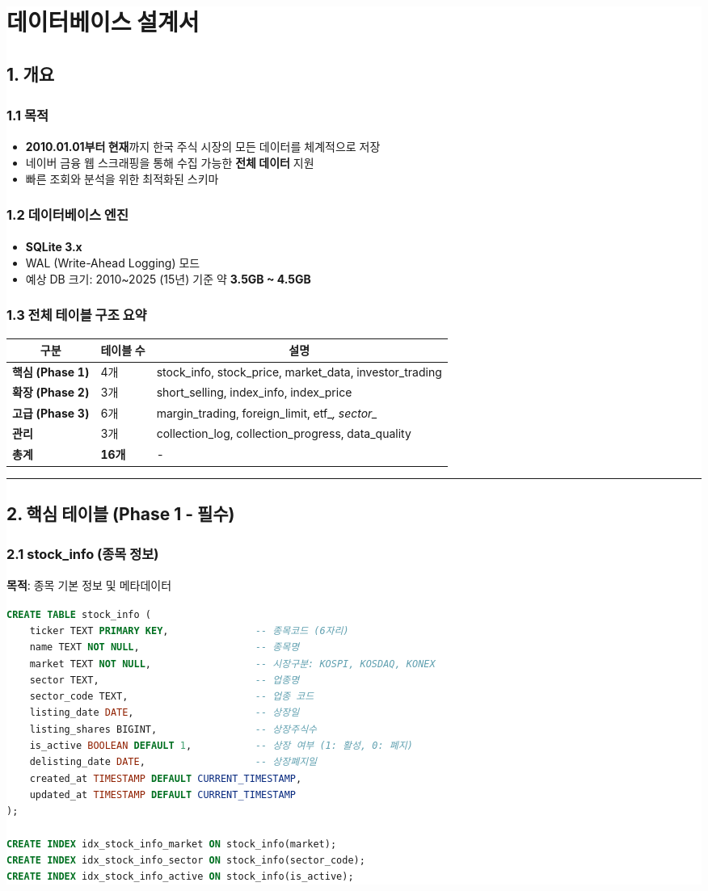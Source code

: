 # 데이터베이스 설계서

## 1. 개요

### 1.1 목적
- **2010.01.01부터 현재**까지 한국 주식 시장의 모든 데이터를 체계적으로 저장
- 네이버 금융 웹 스크래핑을 통해 수집 가능한 **전체 데이터** 지원
- 빠른 조회와 분석을 위한 최적화된 스키마

### 1.2 데이터베이스 엔진
- **SQLite 3.x**
- WAL (Write-Ahead Logging) 모드
- 예상 DB 크기: 2010~2025 (15년) 기준 약 **3.5GB ~ 4.5GB**

### 1.3 전체 테이블 구조 요약

| 구분 | 테이블 수 | 설명 |
|------|-----------|------|
| **핵심 (Phase 1)** | 4개 | stock_info, stock_price, market_data, investor_trading |
| **확장 (Phase 2)** | 3개 | short_selling, index_info, index_price |
| **고급 (Phase 3)** | 6개 | margin_trading, foreign_limit, etf_*, sector_* |
| **관리** | 3개 | collection_log, collection_progress, data_quality |
| **총계** | **16개** | - |

---

## 2. 핵심 테이블 (Phase 1 - 필수)

### 2.1 stock_info (종목 정보)

**목적**: 종목 기본 정보 및 메타데이터

```sql
CREATE TABLE stock_info (
    ticker TEXT PRIMARY KEY,               -- 종목코드 (6자리)
    name TEXT NOT NULL,                    -- 종목명
    market TEXT NOT NULL,                  -- 시장구분: KOSPI, KOSDAQ, KONEX
    sector TEXT,                           -- 업종명
    sector_code TEXT,                      -- 업종 코드
    listing_date DATE,                     -- 상장일
    listing_shares BIGINT,                 -- 상장주식수
    is_active BOOLEAN DEFAULT 1,           -- 상장 여부 (1: 활성, 0: 폐지)
    delisting_date DATE,                   -- 상장폐지일
    created_at TIMESTAMP DEFAULT CURRENT_TIMESTAMP,
    updated_at TIMESTAMP DEFAULT CURRENT_TIMESTAMP
);

CREATE INDEX idx_stock_info_market ON stock_info(market);
CREATE INDEX idx_stock_info_sector ON stock_info(sector_code);
CREATE INDEX idx_stock_info_active ON stock_info(is_active);
```
